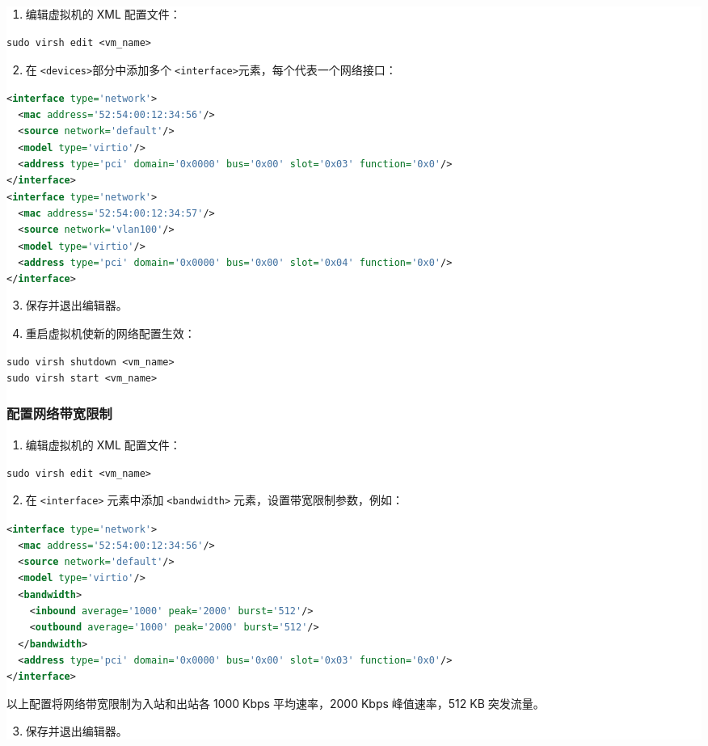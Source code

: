 1. 编辑虚拟机的 XML 配置文件：

  ```shell
  sudo virsh edit <vm_name>
  ```

2. 在 `<devices>`部分中添加多个 `<interface>`元素，每个代表一个网络接口：

  ```xml
  <interface type='network'>
    <mac address='52:54:00:12:34:56'/>
    <source network='default'/>
    <model type='virtio'/>
    <address type='pci' domain='0x0000' bus='0x00' slot='0x03' function='0x0'/>
  </interface>
  <interface type='network'>
    <mac address='52:54:00:12:34:57'/>
    <source network='vlan100'/>
    <model type='virtio'/>
    <address type='pci' domain='0x0000' bus='0x00' slot='0x04' function='0x0'/>
  </interface>
  ```

3. 保存并退出编辑器。

4. 重启虚拟机使新的网络配置生效：

  ```shell
  sudo virsh shutdown <vm_name>
  sudo virsh start <vm_name>
  ```

### 配置网络带宽限制

1. 编辑虚拟机的 XML 配置文件：

  ```shell
  sudo virsh edit <vm_name>
  ```

2. 在 `<interface>` 元素中添加 `<bandwidth>` 元素，设置带宽限制参数，例如：

  ```xml
  <interface type='network'>
    <mac address='52:54:00:12:34:56'/>
    <source network='default'/>
    <model type='virtio'/>
    <bandwidth>
      <inbound average='1000' peak='2000' burst='512'/>
      <outbound average='1000' peak='2000' burst='512'/>
    </bandwidth>
    <address type='pci' domain='0x0000' bus='0x00' slot='0x03' function='0x0'/>
  </interface>
  ```

  以上配置将网络带宽限制为入站和出站各 1000 Kbps 平均速率，2000 Kbps 峰值速率，512 KB 突发流量。

3. 保存并退出编辑器。
